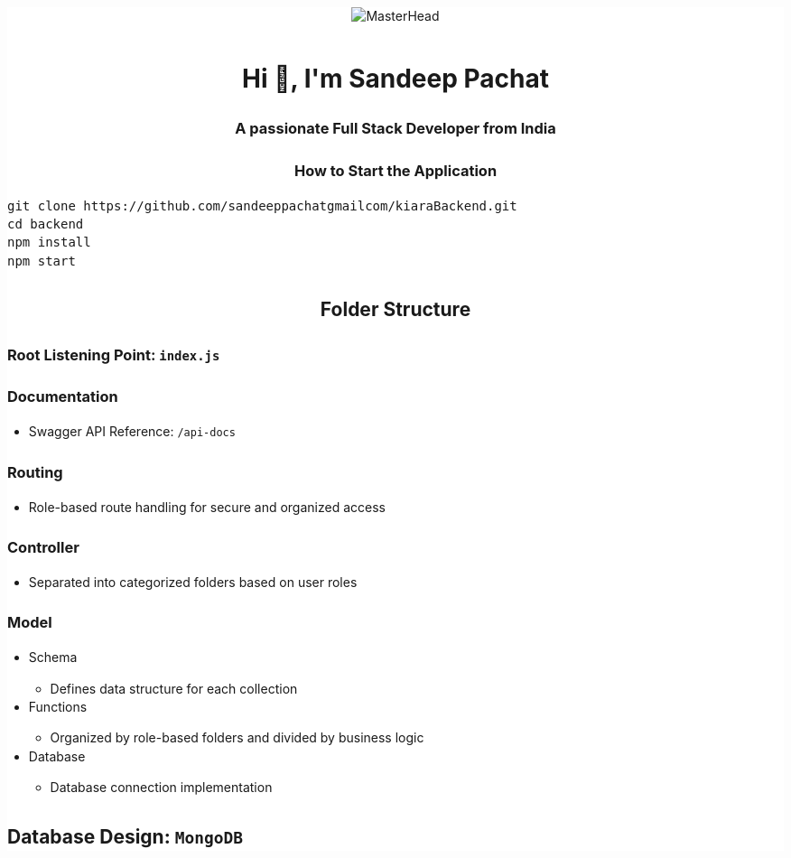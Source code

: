 <p align="center">
  <img 
    src="zSW_4r.gif" 
    alt="MasterHead" 
    style="width: 100%; max-width: 100%;" 
  />
</p>

<h1 align="center">Hi 👋, I'm Sandeep Pachat</h1>
<h3 align="center">A passionate Full Stack Developer from India</h3>

<h3 align="center">How to Start the Application</h3>
<pre>
git clone https://github.com/sandeeppachatgmailcom/kiaraBackend.git
cd backend
npm install
npm start
</pre>

<h2 align="center">Folder Structure</h2>
<h3>Root Listening Point: <code>index.js</code></h3>

<h3 align="left">Documentation</h3>
<ul>
  <li>Swagger API Reference: <code>/api-docs</code></li>
</ul>

<h3 align="left">Routing</h3>
<ul>
  <li>Role-based route handling for secure and organized access</li>
</ul>

<h3 align="left">Controller</h3>
<ul>
  <li>Separated into categorized folders based on user roles</li>
</ul>

<h3 align="left">Model</h3>
<ul>
  <li>Schema</li>
  <ul>
    <li>Defines data structure for each collection</li>
  </ul>
  <li>Functions</li>
  <ul>
    <li>Organized by role-based folders and divided by business logic</li>
  </ul>
  <li>Database</li>
  <ul>
    <li>Database connection implementation</li>
  </ul>
</ul>

<h2>Database Design: <code>MongoDB</code></h2>
